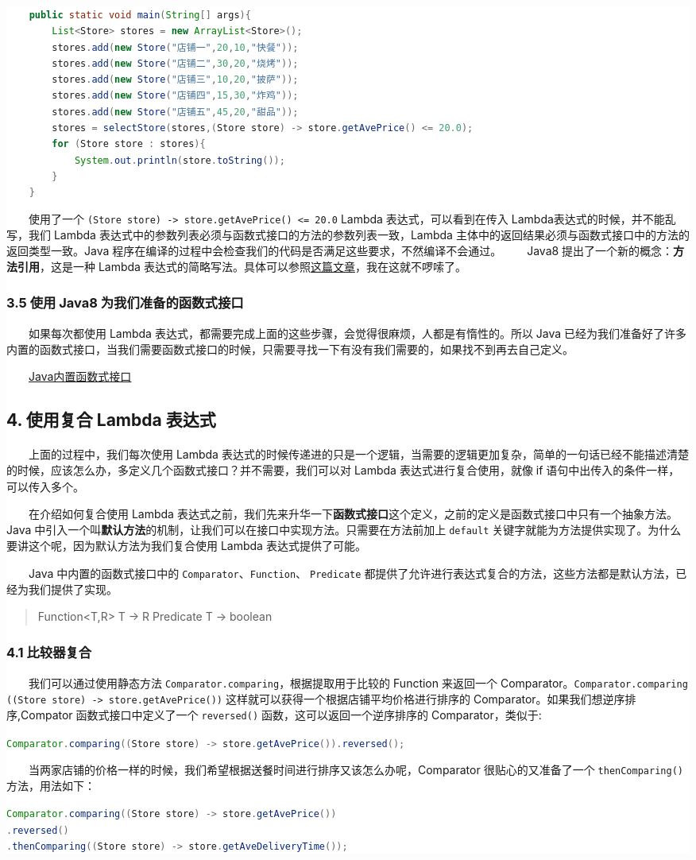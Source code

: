 ``` java
    public static void main(String[] args){
        List<Store> stores = new ArrayList<Store>();
        stores.add(new Store("店铺一",20,10,"快餐"));
        stores.add(new Store("店铺二",30,20,"烧烤"));
        stores.add(new Store("店铺三",10,20,"披萨"));
        stores.add(new Store("店铺四",15,30,"炸鸡"));
        stores.add(new Store("店铺五",45,20,"甜品"));
        stores = selectStore(stores,(Store store) -> store.getAvePrice() <= 20.0);
        for (Store store : stores){
            System.out.println(store.toString());
        }
    }
```

　　使用了一个 `(Store store) -> store.getAvePrice() <= 20.0` Lambda 表达式，可以看到在传入 Lambda表达式的时候，并不能乱写，我们 Lambda 表达式中的参数列表必须与函数式接口的方法的参数列表一致，Lambda 主体中的返回结果必须与函数式接口中的方法的返回类型一致。Java 程序在编译的过程中会检查我们的代码是否满足这些要求，不然编译不会通过。
　　Java8 提出了一个新的概念：**方法引用**，这是一种 Lambda 表达式的简略写法。具体可以参照[这篇文章](https://win-man.github.io/2016/09/25/%E4%BB%8ELambda%E5%88%B0%E6%96%B9%E6%B3%95%E5%BC%95%E7%94%A8/)，我在这就不啰嗦了。

### 3.5 使用 Java8 为我们准备的函数式接口

　　如果每次都使用 Lambda 表达式，都需要完成上面的这些步骤，会觉得很麻烦，人都是有惰性的。所以 Java 已经为我们准备好了许多内置的函数式接口，当我们需要函数式接口的时候，只需要寻找一下有没有我们需要的，如果找不到再去自己定义。

　　[Java内置函数式接口](http://www.runoob.com/java/java8-functional-interfaces.html)

## 4. 使用复合 Lambda 表达式

　　上面的过程中，我们每次使用 Lambda 表达式的时候传递进的只是一个逻辑，当需要的逻辑更加复杂，简单的一句话已经不能描述清楚的时候，应该怎么办，多定义几个函数式接口？并不需要，我们可以对 Lambda 表达式进行复合使用，就像 if 语句中出传入的条件一样，可以传入多个。

　　在介绍如何复合使用 Lambda 表达式之前，我们先来升华一下**函数式接口**这个定义，之前的定义是函数式接口中只有一个抽象方法。Java 中引入一个叫**默认方法**的机制，让我们可以在接口中实现方法。只需要在方法前加上 `default` 关键字就能为方法提供实现了。为什么要讲这个呢，因为默认方法为我们复合使用 Lambda 表达式提供了可能。

　　Java 中内置的函数式接口中的 `Comparator`、`Function`、 `Predicate` 都提供了允许进行表达式复合的方法，这些方法都是默认方法，已经为我们提供了实现。

>Function<T,R>    T -> R
>Predicate<T>     T -> boolean

### 4.1 比较器复合

　　我们可以通过使用静态方法 `Comparator.comparing`，根据提取用于比较的 Function 来返回一个 Comparator。`Comparator.comparing((Store store) -> store.getAvePrice())` 这样就可以获得一个根据店铺平均价格进行排序的 Comparator。如果我们想逆序排序,Compator 函数式接口中定义了一个 `reversed()` 函数，这可以返回一个逆序排序的 Comparator，类似于:

``` java
Comparator.comparing((Store store) -> store.getAvePrice()).reversed();
```

　　当两家店铺的价格一样的时候，我们希望根据送餐时间进行排序又该怎么办呢，Comparator 很贴心的又准备了一个 `thenComparing()` 方法，用法如下：

``` java
Comparator.comparing((Store store) -> store.getAvePrice())
.reversed()
.thenComparing((Store store) -> store.getAveDeliveryTime());
```
